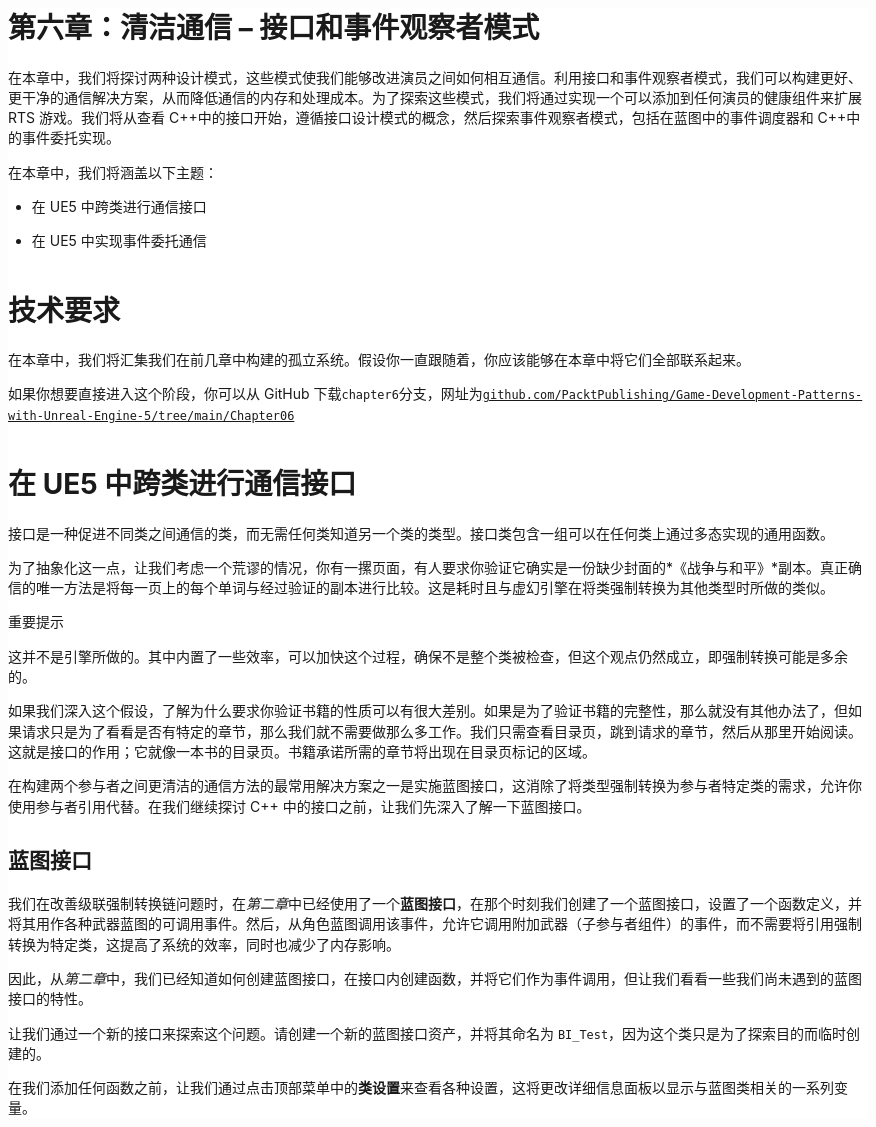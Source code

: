 

# 第六章：清洁通信 – 接口和事件观察者模式

在本章中，我们将探讨两种设计模式，这些模式使我们能够改进演员之间如何相互通信。利用接口和事件观察者模式，我们可以构建更好、更干净的通信解决方案，从而降低通信的内存和处理成本。为了探索这些模式，我们将通过实现一个可以添加到任何演员的健康组件来扩展 RTS 游戏。我们将从查看 C++中的接口开始，遵循接口设计模式的概念，然后探索事件观察者模式，包括在蓝图中的事件调度器和 C++中的事件委托实现。

在本章中，我们将涵盖以下主题：

+   在 UE5 中跨类进行通信接口

+   在 UE5 中实现事件委托通信

# 技术要求

在本章中，我们将汇集我们在前几章中构建的孤立系统。假设你一直跟随着，你应该能够在本章中将它们全部联系起来。

如果你想要直接进入这个阶段，你可以从 GitHub 下载`chapter6`分支，网址为[`github.com/PacktPublishing/Game-Development-Patterns-with-Unreal-Engine-5/tree/main/Chapter06`](https://github.com/PacktPublishing/Game-Development-Patterns-with-Unreal-Engine-5/tree/main/Chapter06)

# 在 UE5 中跨类进行通信接口

接口是一种促进不同类之间通信的类，而无需任何类知道另一个类的类型。接口类包含一组可以在任何类上通过多态实现的通用函数。

为了抽象化这一点，让我们考虑一个荒谬的情况，你有一摞页面，有人要求你验证它确实是一份缺少封面的*《战争与和平》*副本。真正确信的唯一方法是将每一页上的每个单词与经过验证的副本进行比较。这是耗时且与虚幻引擎在将类强制转换为其他类型时所做的类似。

重要提示

这并不是引擎所做的。其中内置了一些效率，可以加快这个过程，确保不是整个类被检查，但这个观点仍然成立，即强制转换可能是多余的。

如果我们深入这个假设，了解为什么要求你验证书籍的性质可以有很大差别。如果是为了验证书籍的完整性，那么就没有其他办法了，但如果请求只是为了看看是否有特定的章节，那么我们就不需要做那么多工作。我们只需查看目录页，跳到请求的章节，然后从那里开始阅读。这就是接口的作用；它就像一本书的目录页。书籍承诺所需的章节将出现在目录页标记的区域。

在构建两个参与者之间更清洁的通信方法的最常用解决方案之一是实施蓝图接口，这消除了将类型强制转换为参与者特定类的需求，允许你使用参与者引用代替。在我们继续探讨 C++ 中的接口之前，让我们先深入了解一下蓝图接口。

## 蓝图接口

我们在改善级联强制转换链问题时，在*第二章*中已经使用了一个**蓝图接口**，在那个时刻我们创建了一个蓝图接口，设置了一个函数定义，并将其用作各种武器蓝图的可调用事件。然后，从角色蓝图调用该事件，允许它调用附加武器（子参与者组件）的事件，而不需要将引用强制转换为特定类，这提高了系统的效率，同时也减少了内存影响。

因此，从*第二章*中，我们已经知道如何创建蓝图接口，在接口内创建函数，并将它们作为事件调用，但让我们看看一些我们尚未遇到的蓝图接口的特性。

让我们通过一个新的接口来探索这个问题。请创建一个新的蓝图接口资产，并将其命名为 `BI_Test`，因为这个类只是为了探索目的而临时创建的。

在我们添加任何函数之前，让我们通过点击顶部菜单中的**类设置**来查看各种设置，这将更改详细信息面板以显示与蓝图类相关的一系列变量。
